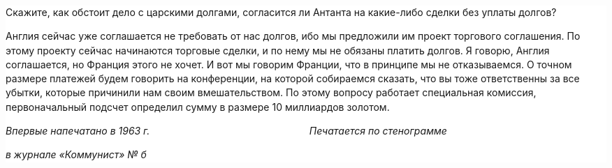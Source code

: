 Скажите, как обстоит дело с царскими долгами, согласится ли Антанта на какие-либо сделки без уп­латы долгов?

Англия сейчас уже соглашается не требовать от нас долгов, ибо мы предложили им проект торгового соглашения. По этому проекту сейчас начинаются торговые сделки, и по нему мы не обязаны платить долгов. Я говорю, Англия соглашается, но Франция этого не хочет. И вот мы говорим Франции, что в принципе мы не отказываемся. О точном размере платежей будем говорить на конференции, на которой собираемся ска­зать, что вы тоже ответственны за все убытки, которые причинили нам своим вмеша­тельством. По этому вопросу работает специальная комиссия, первоначальный подсчет определил сумму в размере 10 миллиардов золотом.

_Впервые напечатано в 1963 г.                                                          Печатается по стенограмме_

_в журнале «Коммунист» № б_